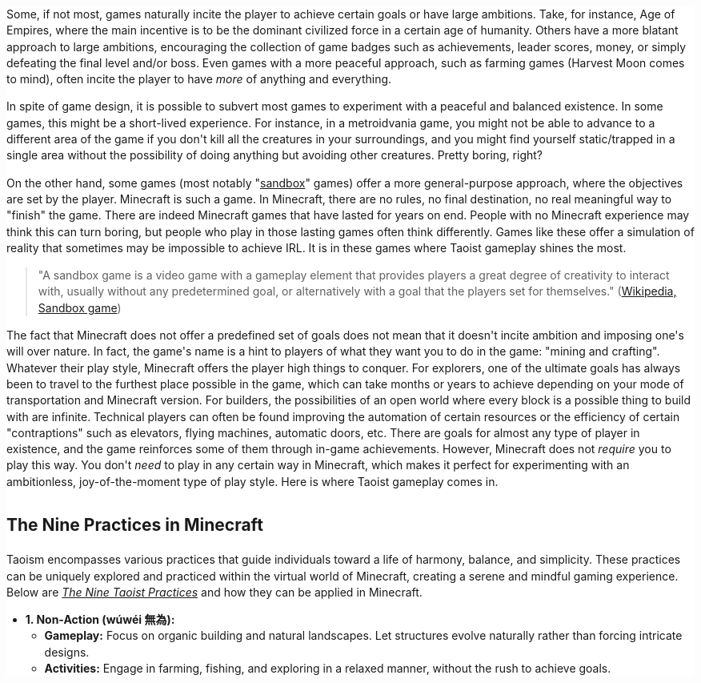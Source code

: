 Some, if not most, games naturally incite the player to achieve certain goals or have large ambitions. Take, for instance, Age of Empires, where the main incentive is to be the dominant civilized force in a certain age of humanity. Others have a more blatant approach to large ambitions, encouraging the collection of game badges such as achievements, leader scores, money, or simply defeating the final level and/or boss. Even games with a more peaceful approach, such as farming games (Harvest Moon comes to mind), often incite the player to have *more* of anything and everything.

In spite of game design, it is possible to subvert most games to experiment with a peaceful and balanced existence. In some games, this might be a short-lived experience. For instance, in a metroidvania game, you might not be able to advance to a different area of the game if you don't kill all the creatures in your surroundings, and you might find yourself static/trapped in a single area without the possibility of doing anything but avoiding other creatures. Pretty boring, right?

On the other hand, some games (most notably "[sandbox](https://en.wikipedia.org/wiki/Sandbox_game)" games) offer a more general-purpose approach, where the objectives are set by the player. Minecraft is such a game. In Minecraft, there are no rules, no final destination, no real meaningful way to "finish" the game. There are indeed Minecraft games that have lasted for years on end. People with no Minecraft experience may think this can turn boring, but people who play in those lasting games often think differently. Games like these offer a simulation of reality that sometimes may be impossible to achieve IRL. It is in these games where Taoist gameplay shines the most.

> "A sandbox game is a video game with a gameplay element that provides players a great degree of creativity to interact with, usually without any predetermined goal, or alternatively with a goal that the players set for themselves." ([Wikipedia, Sandbox game](https://en.wikipedia.org/wiki/Sandbox_game))

The fact that Minecraft does not offer a predefined set of goals does not mean that it doesn't incite ambition and imposing one's will over nature. In fact, the game's name is a hint to players of what they want you to do in the game: "mining and crafting". Whatever their play style, Minecraft offers the player high things to conquer. For explorers, one of the ultimate goals has always been to travel to the furthest place possible in the game, which can take months or years to achieve depending on your mode of transportation and Minecraft version. For builders, the possibilities of an open world where every block is a possible thing to build with are infinite. Technical players can often be found improving the automation of certain resources or the efficiency of certain "contraptions" such as elevators, flying machines, automatic doors, etc. There are goals for almost any type of player in existence, and the game reinforces some of them through in-game achievements. However, Minecraft does not *require* you to play this way. You don't *need* to play in any certain way in Minecraft, which makes it perfect for experimenting with an ambitionless, joy-of-the-moment type of play style. Here is where Taoist gameplay comes in.


## The Nine Practices in Minecraft

Taoism encompasses various practices that guide individuals toward a life of harmony, balance, and simplicity. These practices can be uniquely explored and practiced within the virtual world of Minecraft, creating a serene and mindful gaming experience. Below are [*The Nine Taoist Practices*](https://en.wikipedia.org/wiki/Taoism#The_nine_practices) and how they can be applied in Minecraft.

- **1. Non-Action (wúwéi 無為):**
    - **Gameplay:** Focus on organic building and natural landscapes. Let structures evolve naturally rather than forcing intricate designs.
    - **Activities:** Engage in farming, fishing, and exploring in a relaxed manner, without the rush to achieve goals.
